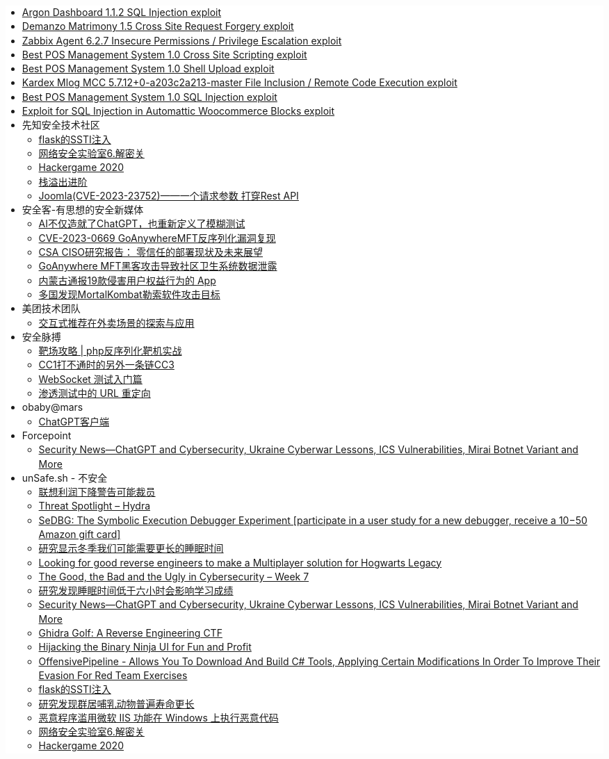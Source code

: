   - [Argon Dashboard 1.1.2 SQL Injection exploit](https://sploitus.com/exploit?id=PACKETSTORM:171031&utm_source=rss&utm_medium=rss)
  - [Demanzo Matrimony 1.5 Cross Site Request Forgery exploit](https://sploitus.com/exploit?id=PACKETSTORM:171032&utm_source=rss&utm_medium=rss)
  - [Zabbix Agent 6.2.7 Insecure Permissions / Privilege Escalation exploit](https://sploitus.com/exploit?id=PACKETSTORM:171037&utm_source=rss&utm_medium=rss)
  - [Best POS Management System 1.0 Cross Site Scripting exploit](https://sploitus.com/exploit?id=PACKETSTORM:171038&utm_source=rss&utm_medium=rss)
  - [Best POS Management System 1.0 Shell Upload exploit](https://sploitus.com/exploit?id=PACKETSTORM:171041&utm_source=rss&utm_medium=rss)
  - [Kardex Mlog MCC 5.7.12+0-a203c2a213-master File Inclusion / Remote Code Execution exploit](https://sploitus.com/exploit?id=PACKETSTORM:171046&utm_source=rss&utm_medium=rss)
  - [Best POS Management System 1.0 SQL Injection exploit](https://sploitus.com/exploit?id=PACKETSTORM:171039&utm_source=rss&utm_medium=rss)
  - [Exploit for SQL Injection in Automattic Woocommerce Blocks exploit](https://sploitus.com/exploit?id=754DA680-1C0A-50BA-A504-00F472975AD8&utm_source=rss&utm_medium=rss)
- 先知安全技术社区
  - [flask的SSTI注入](https://xz.aliyun.com/t/12181)
  - [网络安全实验室6.解密关](https://xz.aliyun.com/t/12180)
  - [Hackergame 2020](https://xz.aliyun.com/t/12179)
  - [栈溢出进阶](https://xz.aliyun.com/t/12177)
  - [Joomla(CVE-2023-23752)——一个请求参数 打穿Rest API](https://xz.aliyun.com/t/12175)
- 安全客-有思想的安全新媒体
  - [AI不仅造就了ChatGPT，也重新定义了模糊测试](https://www.anquanke.com/post/id/286483)
  - [CVE-2023-0669 GoAnywhereMFT反序列化漏洞复现](https://www.anquanke.com/post/id/286390)
  - [CSA CISO研究报告： 零信任的部署现状及未来展望](https://www.anquanke.com/post/id/285774)
  - [GoAnywhere MFT黑客攻击导致社区卫生系统数据泄露](https://www.anquanke.com/post/id/286466)
  - [内蒙古通报19款侵害用户权益行为的 App](https://www.anquanke.com/post/id/286463)
  - [多国发现MortalKombat勒索软件攻击目标](https://www.anquanke.com/post/id/286452)
- 美团技术团队
  - [交互式推荐在外卖场景的探索与应用](https://tech.meituan.com/2023/02/17/interactive-recommendation-system-for-meituan-waimai.html)
- 安全脉搏
  - [靶场攻略 | php反序列化靶机实战](https://www.secpulse.com/archives/196076.html)
  - [CC1打不通时的另外一条链CC3](https://www.secpulse.com/archives/196062.html)
  - [WebSocket 测试入门篇](https://www.secpulse.com/archives/196038.html)
  - [渗透测试中的 URL 重定向](https://www.secpulse.com/archives/196033.html)
- obaby@mars
  - [ChatGPT客户端](https://h4ck.org.cn/2023/02/chatgpt%e5%ae%a2%e6%88%b7%e7%ab%af/)
- Forcepoint
  - [Security News—ChatGPT and Cybersecurity, Ukraine Cyberwar Lessons, ICS Vulnerabilities, Mirai Botnet Variant and More](https://www.forcepoint.com/blog/x-labs/chatgpt-cybersecurity-ukraine-cyberwar-mirai-botnet)
- unSafe.sh - 不安全
  - [联想利润下降警告可能裁员](https://buaq.net/go-149912.html)
  - [Threat Spotlight – Hydra](https://buaq.net/go-149908.html)
  - [SeDBG: The Symbolic Execution Debugger Experiment [participate in a user study for a new debugger, receive a $10-$50 Amazon gift card]](https://buaq.net/go-149909.html)
  - [研究显示冬季我们可能需要更长的睡眠时间](https://buaq.net/go-149913.html)
  - [Looking for good reverse engineers to make a Multiplayer solution for Hogwarts Legacy](https://buaq.net/go-149892.html)
  - [The Good, the Bad and the Ugly in Cybersecurity – Week 7](https://buaq.net/go-149895.html)
  - [研究发现睡眠时间低于六小时会影响学习成绩](https://buaq.net/go-149898.html)
  - [Security News—ChatGPT and Cybersecurity, Ukraine Cyberwar Lessons, ICS Vulnerabilities, Mirai Botnet Variant and More](https://buaq.net/go-149893.html)
  - [Ghidra Golf: A Reverse Engineering CTF](https://buaq.net/go-149879.html)
  - [Hijacking the Binary Ninja UI for Fun and Profit](https://buaq.net/go-149915.html)
  - [OffensivePipeline - Allows You To Download And Build C# Tools, Applying Certain Modifications In Order To Improve Their Evasion For Red Team Exercises](https://buaq.net/go-149882.html)
  - [flask的SSTI注入](https://buaq.net/go-149888.html)
  - [研究发现群居哺乳动物普遍寿命更长](https://buaq.net/go-149899.html)
  - [恶意程序滥用微软 IIS 功能在 Windows 上执行恶意代码](https://buaq.net/go-149862.html)
  - [网络安全实验室6.解密关](https://buaq.net/go-149871.html)
  - [Hackergame 2020](https://buaq.net/go-149872.html)